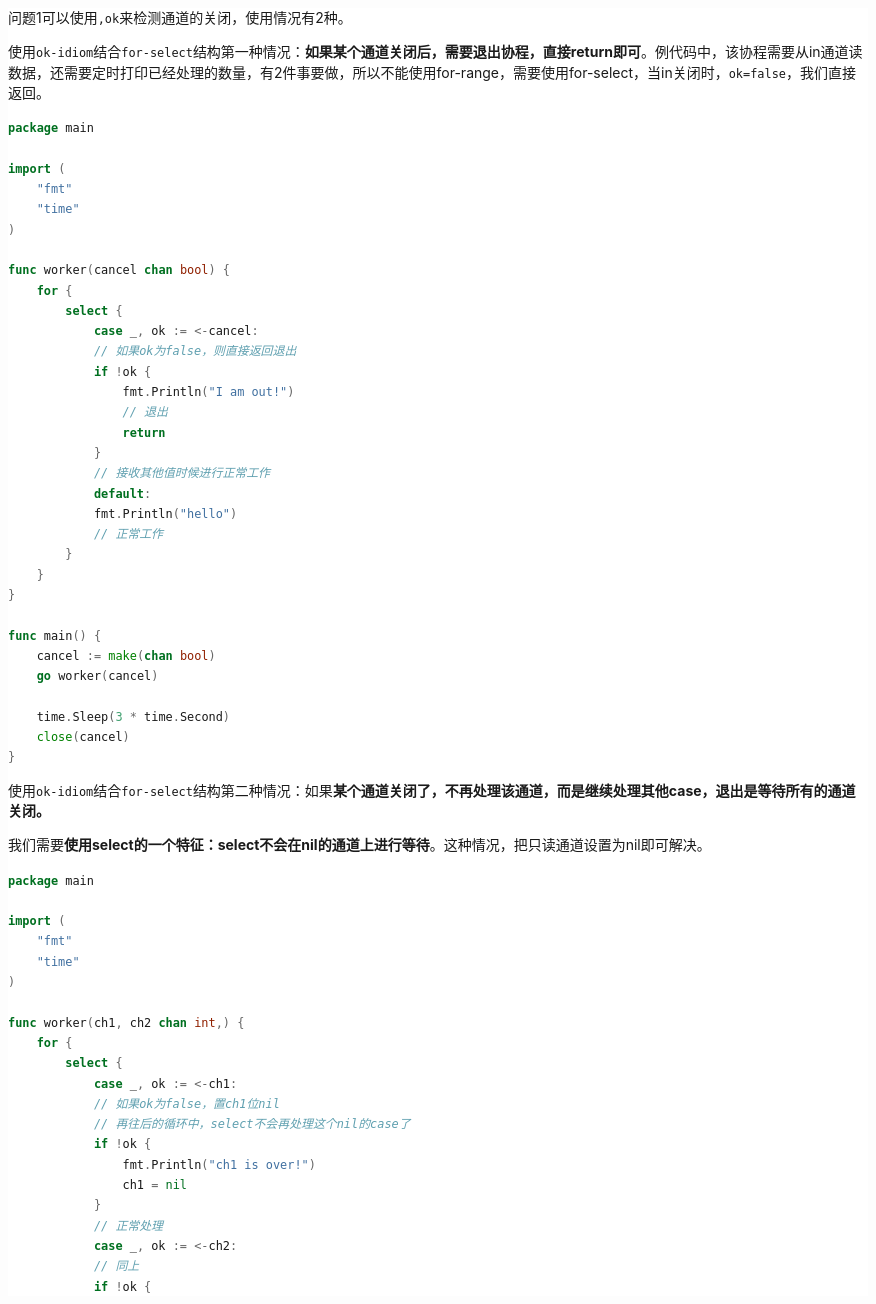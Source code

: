 问题1可以使用`,ok`来检测通道的关闭，使用情况有2种。

使用`ok-idiom`结合`for-select`结构第一种情况：**如果某个通道关闭后，需要退出协程，直接return即可**。例代码中，该协程需要从in通道读数据，还需要定时打印已经处理的数量，有2件事要做，所以不能使用for-range，需要使用for-select，当in关闭时，`ok=false`，我们直接返回。

```go
package main

import (
    "fmt"
    "time"
)

func worker(cancel chan bool) {
    for {
        select {
            case _, ok := <-cancel:
            // 如果ok为false，则直接返回退出
            if !ok {
                fmt.Println("I am out!")
                // 退出
                return
            }
            // 接收其他值时候进行正常工作
            default:
            fmt.Println("hello")
            // 正常工作
        }
    }
}

func main() {
    cancel := make(chan bool)
    go worker(cancel)

    time.Sleep(3 * time.Second)
    close(cancel)
}
```

使用`ok-idiom`结合`for-select`结构第二种情况：如果**某个通道关闭了，不再处理该通道，而是继续处理其他case，退出是等待所有的通道关闭。**

我们需要**使用select的一个特征：select不会在nil的通道上进行等待**。这种情况，把只读通道设置为nil即可解决。

```go
package main

import (
    "fmt"
    "time"
)

func worker(ch1, ch2 chan int,) {
    for {
        select {
            case _, ok := <-ch1:
            // 如果ok为false，置ch1位nil
            // 再往后的循环中，select不会再处理这个nil的case了
            if !ok {
                fmt.Println("ch1 is over!")
                ch1 = nil
            }
            // 正常处理
            case _, ok := <-ch2:
            // 同上
            if !ok {
```